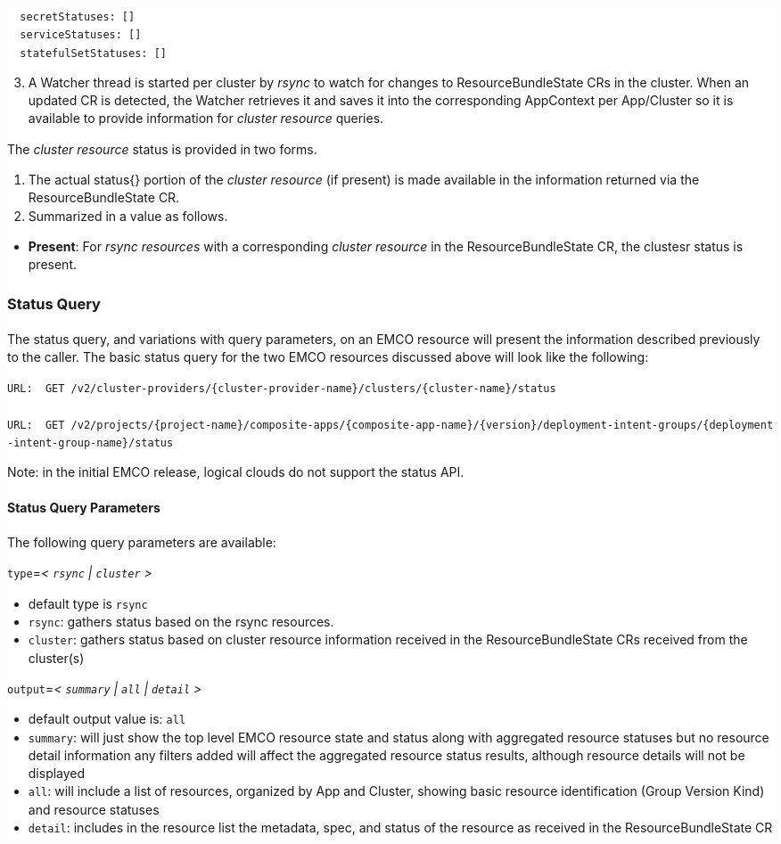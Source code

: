 ```
  secretStatuses: []
  serviceStatuses: []
  statefulSetStatuses: []
```
3.  A Watcher thread is started per cluster by _rsync_ to watch for changes to ResourceBundleState CRs in the cluster. When an updated CR is detected, the Watcher retrieves it and saves it into the corresponding AppContext per App/Cluster so it is available to provide information for _cluster resource_ queries.
    

The  _cluster resource_ status is provided in two forms.

1.  The actual status{} portion of the  _cluster resource_  (if present) is made available in the information returned via the ResourceBundleState CR.
2.  Summarized in a value as follows.

-   **Present**: For  _rsync resources_  with a corresponding  _cluster resource_  in the ResourceBundleState CR, the clustesr status is present.


### Status Query
The status query, and variations with query parameters, on an EMCO resource will present the information described previously to the caller.  The basic status query for the two EMCO resources discussed above will look like the following:

```
URL:  GET /v2/cluster-providers/{cluster-provider-name}/clusters/{cluster-name}/status

URL:  GET /v2/projects/{project-name}/composite-apps/{composite-app-name}/{version}/deployment-intent-groups/{deployment-intent-group-name}/status
```

Note: in the initial EMCO release, logical clouds do not support the status API.


#### Status Query Parameters

The following query parameters are available:

`type`=_< `rsync` | `cluster` >_
* default type is `rsync`
* `rsync`: gathers status based on the rsync resources.
* `cluster`: gathers status based on cluster resource information received in the ResourceBundleState CRs received from the cluster(s)

`output`=_< `summary` | `all` | `detail` >_
* default output value is: `all`
* `summary`: will just show the top level EMCO resource state and status along with aggregated resource statuses but no resource detail information
  any filters added will affect the aggregated resource status results, although resource details will not be displayed
* `all`: will include a list of resources, organized by App and Cluster, showing basic resource identification (Group Version Kind) and resource statuses
* `detail`: includes in the resource list the metadata, spec, and status of the resource as received in the ResourceBundleState CR
